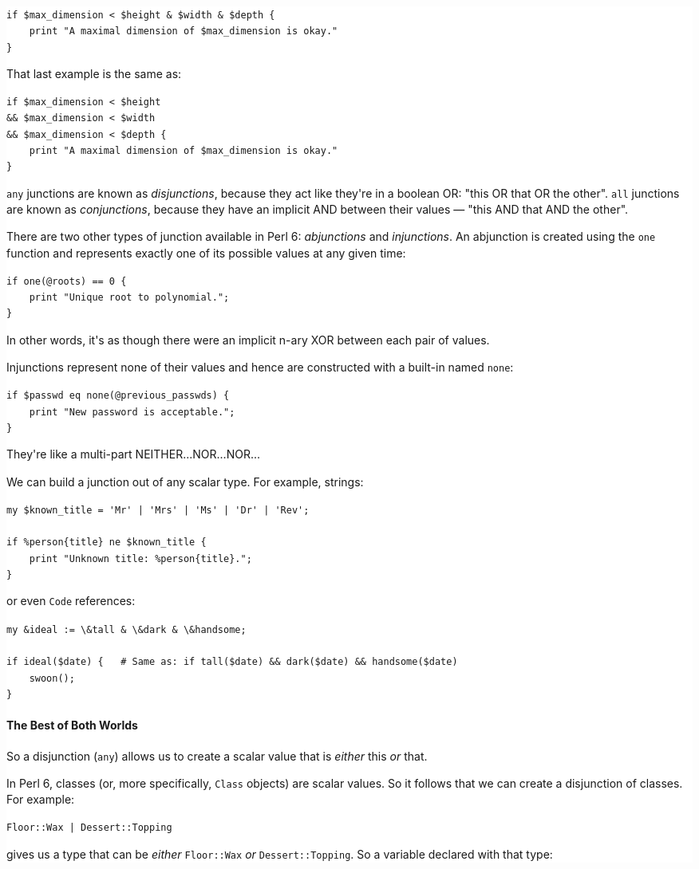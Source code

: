     if $max_dimension < $height & $width & $depth {
        print "A maximal dimension of $max_dimension is okay."
    }

That last example is the same as:

    if $max_dimension < $height
    && $max_dimension < $width
    && $max_dimension < $depth {
        print "A maximal dimension of $max_dimension is okay."
    }

`any` junctions are known as *disjunctions*, because they act like they're in a boolean OR: "this OR that OR the other". `all` junctions are known as *conjunctions*, because they have an implicit AND between their values — "this AND that AND the other".

There are two other types of junction available in Perl 6: *abjunctions* and *injunctions*. An abjunction is created using the `one` function and represents exactly one of its possible values at any given time:

    if one(@roots) == 0 {
        print "Unique root to polynomial.";
    }

In other words, it's as though there were an implicit n-ary XOR between each pair of values.

Injunctions represent none of their values and hence are constructed with a built-in named `none`:

    if $passwd eq none(@previous_passwds) {
        print "New password is acceptable.";
    }

They're like a multi-part NEITHER...NOR...NOR...

We can build a junction out of any scalar type. For example, strings:

    my $known_title = 'Mr' | 'Mrs' | 'Ms' | 'Dr' | 'Rev';

    if %person{title} ne $known_title {
        print "Unknown title: %person{title}.";
    }

or even `Code` references:

    my &ideal := \&tall & \&dark & \&handsome;

    if ideal($date) {   # Same as: if tall($date) && dark($date) && handsome($date)
        swoon();
    }

#### The Best of Both Worlds

So a disjunction (`any`) allows us to create a scalar value that is *either* this *or* that.

In Perl 6, classes (or, more specifically, `Class` objects) are scalar values. So it follows that we can create a disjunction of classes. For example:

    Floor::Wax | Dessert::Topping

gives us a type that can be *either* `Floor::Wax` *or* `Dessert::Topping`. So a variable declared with that type:
